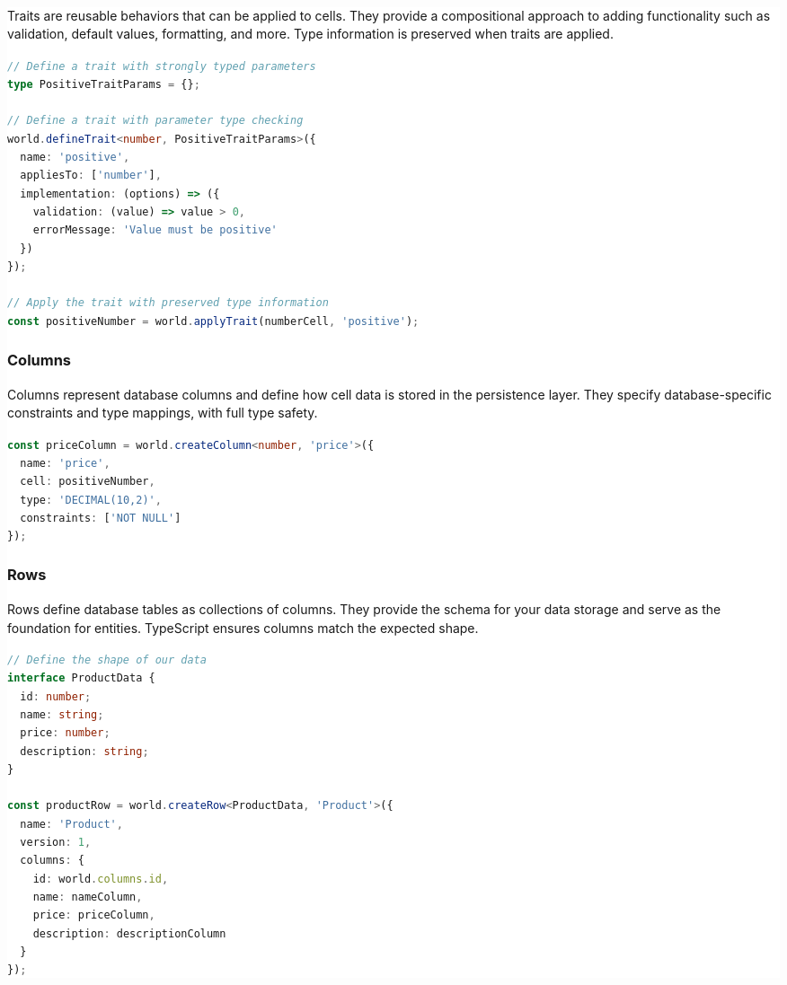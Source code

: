 Traits are reusable behaviors that can be applied to cells. They provide a compositional approach to adding functionality such as validation, default values, formatting, and more. Type information is preserved when traits are applied.

```typescript
// Define a trait with strongly typed parameters
type PositiveTraitParams = {};

// Define a trait with parameter type checking
world.defineTrait<number, PositiveTraitParams>({
  name: 'positive',
  appliesTo: ['number'],
  implementation: (options) => ({
    validation: (value) => value > 0,
    errorMessage: 'Value must be positive'
  })
});

// Apply the trait with preserved type information
const positiveNumber = world.applyTrait(numberCell, 'positive');
```

### Columns

Columns represent database columns and define how cell data is stored in the persistence layer. They specify database-specific constraints and type mappings, with full type safety.

```typescript
const priceColumn = world.createColumn<number, 'price'>({
  name: 'price',
  cell: positiveNumber,
  type: 'DECIMAL(10,2)',
  constraints: ['NOT NULL']
});
```

### Rows

Rows define database tables as collections of columns. They provide the schema for your data storage and serve as the foundation for entities. TypeScript ensures columns match the expected shape.

```typescript
// Define the shape of our data
interface ProductData {
  id: number;
  name: string;
  price: number;
  description: string;
}

const productRow = world.createRow<ProductData, 'Product'>({
  name: 'Product',
  version: 1,
  columns: {
    id: world.columns.id,
    name: nameColumn,
    price: priceColumn,
    description: descriptionColumn
  }
});
```
